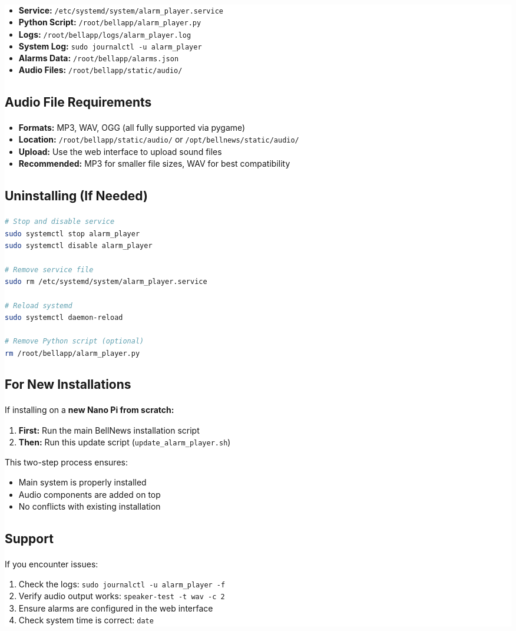 - **Service:** `/etc/systemd/system/alarm_player.service`
- **Python Script:** `/root/bellapp/alarm_player.py`
- **Logs:** `/root/bellapp/logs/alarm_player.log`
- **System Log:** `sudo journalctl -u alarm_player`
- **Alarms Data:** `/root/bellapp/alarms.json`
- **Audio Files:** `/root/bellapp/static/audio/`

## Audio File Requirements

- **Formats:** MP3, WAV, OGG (all fully supported via pygame)
- **Location:** `/root/bellapp/static/audio/` or `/opt/bellnews/static/audio/`
- **Upload:** Use the web interface to upload sound files
- **Recommended:** MP3 for smaller file sizes, WAV for best compatibility

## Uninstalling (If Needed)

```bash
# Stop and disable service
sudo systemctl stop alarm_player
sudo systemctl disable alarm_player

# Remove service file
sudo rm /etc/systemd/system/alarm_player.service

# Reload systemd
sudo systemctl daemon-reload

# Remove Python script (optional)
rm /root/bellapp/alarm_player.py
```

## For New Installations

If installing on a **new Nano Pi from scratch:**

1. **First:** Run the main BellNews installation script
2. **Then:** Run this update script (`update_alarm_player.sh`)

This two-step process ensures:
- Main system is properly installed
- Audio components are added on top
- No conflicts with existing installation

## Support

If you encounter issues:

1. Check the logs: `sudo journalctl -u alarm_player -f`
2. Verify audio output works: `speaker-test -t wav -c 2`
3. Ensure alarms are configured in the web interface
4. Check system time is correct: `date`
